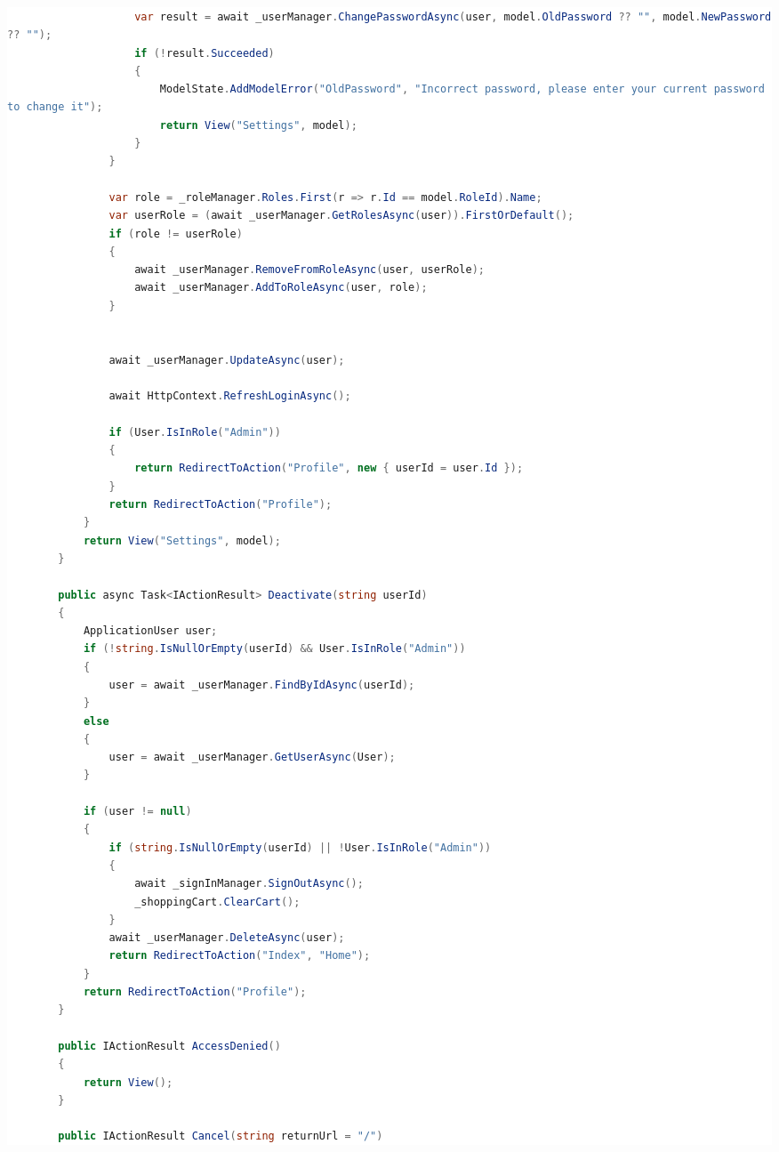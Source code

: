 ```cs
                    var result = await _userManager.ChangePasswordAsync(user, model.OldPassword ?? "", model.NewPassword ?? "");
                    if (!result.Succeeded)
                    {
                        ModelState.AddModelError("OldPassword", "Incorrect password, please enter your current password to change it");
                        return View("Settings", model);
                    }
                }

                var role = _roleManager.Roles.First(r => r.Id == model.RoleId).Name;
                var userRole = (await _userManager.GetRolesAsync(user)).FirstOrDefault();
                if (role != userRole)
                {
                    await _userManager.RemoveFromRoleAsync(user, userRole);
                    await _userManager.AddToRoleAsync(user, role);
                }


                await _userManager.UpdateAsync(user);

                await HttpContext.RefreshLoginAsync();

                if (User.IsInRole("Admin"))
                {
                    return RedirectToAction("Profile", new { userId = user.Id });
                }
                return RedirectToAction("Profile");
            }
            return View("Settings", model);
        }

        public async Task<IActionResult> Deactivate(string userId)
        {
            ApplicationUser user;
            if (!string.IsNullOrEmpty(userId) && User.IsInRole("Admin"))
            {
                user = await _userManager.FindByIdAsync(userId);
            }
            else
            {
                user = await _userManager.GetUserAsync(User);
            }

            if (user != null)
            {
                if (string.IsNullOrEmpty(userId) || !User.IsInRole("Admin"))
                {
                    await _signInManager.SignOutAsync();
                    _shoppingCart.ClearCart();
                }
                await _userManager.DeleteAsync(user);
                return RedirectToAction("Index", "Home");
            }
            return RedirectToAction("Profile");
        }

        public IActionResult AccessDenied()
        {
            return View();
        }

        public IActionResult Cancel(string returnUrl = "/")
```